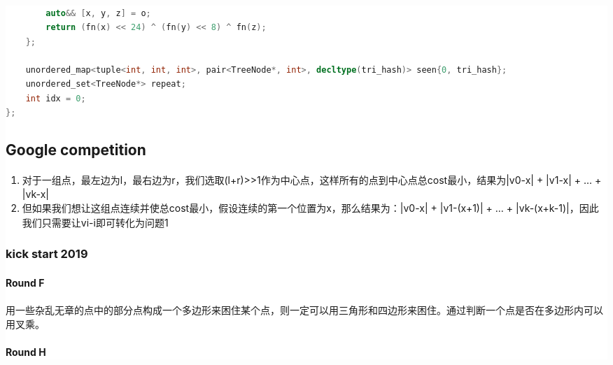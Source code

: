 ~~~C++
        auto&& [x, y, z] = o;
        return (fn(x) << 24) ^ (fn(y) << 8) ^ fn(z);
    };

    unordered_map<tuple<int, int, int>, pair<TreeNode*, int>, decltype(tri_hash)> seen{0, tri_hash};
    unordered_set<TreeNode*> repeat;
    int idx = 0;
};
~~~

## Google competition

1. 对于一组点，最左边为l，最右边为r，我们选取(l+r)>>1作为中心点，这样所有的点到中心点总cost最小，结果为|v0-x| + |v1-x| + ... + |vk-x|
2. 但如果我们想让这组点连续并使总cost最小，假设连续的第一个位置为x，那么结果为：|v0-x| + |v1-(x+1)| + ... + |vk-(x+k-1)|，因此我们只需要让vi-i即可转化为问题1

### kick start 2019

#### Round F

用一些杂乱无章的点中的部分点构成一个多边形来困住某个点，则一定可以用三角形和四边形来困住。通过判断一个点是否在多边形内可以用叉乘。

#### Round H
